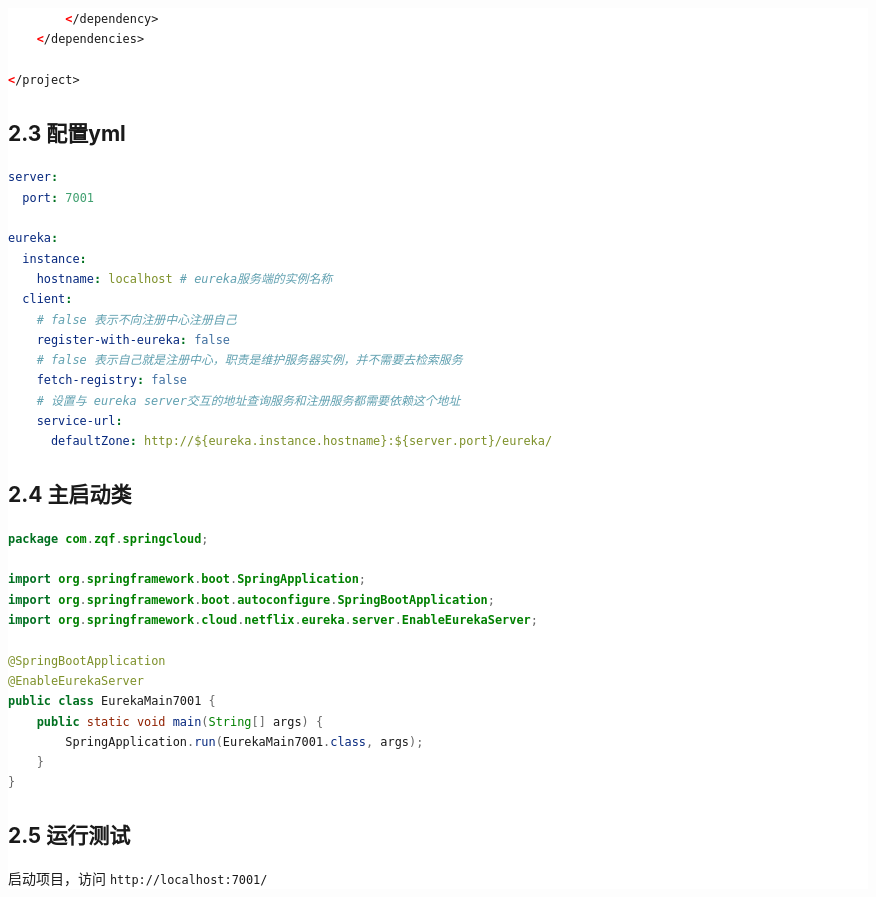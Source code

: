 ```xml
        </dependency>
    </dependencies>

</project>
```

## 2.3 配置yml

```yml
server:
  port: 7001

eureka:
  instance:
    hostname: localhost # eureka服务端的实例名称
  client:
    # false 表示不向注册中心注册自己
    register-with-eureka: false
    # false 表示自己就是注册中心，职责是维护服务器实例，并不需要去检索服务
    fetch-registry: false
    # 设置与 eureka server交互的地址查询服务和注册服务都需要依赖这个地址
    service-url:
      defaultZone: http://${eureka.instance.hostname}:${server.port}/eureka/
```

## 2.4 主启动类

```java
package com.zqf.springcloud;

import org.springframework.boot.SpringApplication;
import org.springframework.boot.autoconfigure.SpringBootApplication;
import org.springframework.cloud.netflix.eureka.server.EnableEurekaServer;

@SpringBootApplication
@EnableEurekaServer
public class EurekaMain7001 {
    public static void main(String[] args) {
        SpringApplication.run(EurekaMain7001.class, args);
    }
}

```

## 2.5 运行测试

启动项目，访问 `http://localhost:7001/`
